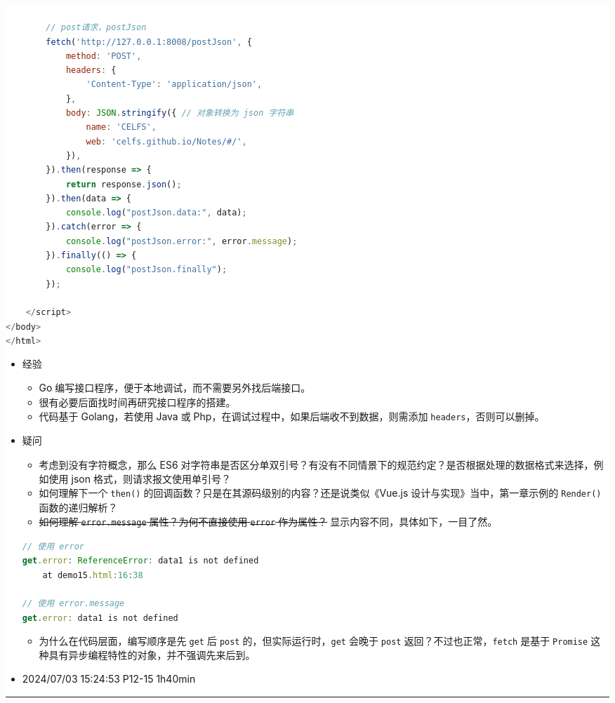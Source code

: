 ```javascript

        // post请求，postJson
        fetch('http://127.0.0.1:8008/postJson', {
            method: 'POST',
            headers: {
                'Content-Type': 'application/json',
            },
            body: JSON.stringify({ // 对象转换为 json 字符串
                name: 'CELFS',
                web: 'celfs.github.io/Notes/#/',
            }),
        }).then(response => {
            return response.json();
        }).then(data => {
            console.log("postJson.data:", data);
        }).catch(error => {
            console.log("postJson.error:", error.message);
        }).finally(() => {
            console.log("postJson.finally");
        });

    </script>
</body>
</html>
```

* 经验

  * Go 编写接口程序，便于本地调试，而不需要另外找后端接口。
  * 很有必要后面找时间再研究接口程序的搭建。
  * 代码基于 Golang，若使用 Java 或 Php，在调试过程中，如果后端收不到数据，则需添加 `headers`，否则可以删掉。

* 疑问

  * 考虑到没有字符概念，那么 ES6 对字符串是否区分单双引号？有没有不同情景下的规范约定？是否根据处理的数据格式来选择，例如使用 json 格式，则请求报文使用单引号？
  * 如何理解下一个 `then()` 的回调函数？只是在其源码级别的内容？还是说类似《Vue.js 设计与实现》当中，第一章示例的 `Render()` 函数的递归解析？
  * ~~如何理解 `error.message` 属性？为何不直接使用 `error` 作为属性？~~ 显示内容不同，具体如下，一目了然。

  ```javascript
  // 使用 error
  get.error: ReferenceError: data1 is not defined
      at demo15.html:16:38
  
  // 使用 error.message
  get.error: data1 is not defined
  ```

  * 为什么在代码层面，编写顺序是先 `get` 后 `post` 的，但实际运行时，`get` 会晚于 `post` 返回？不过也正常，`fetch` 是基于 `Promise` 这种具有异步编程特性的对象，并不强调先来后到。



* 2024/07/03 15:24:53 P12-15 1h40min

------
